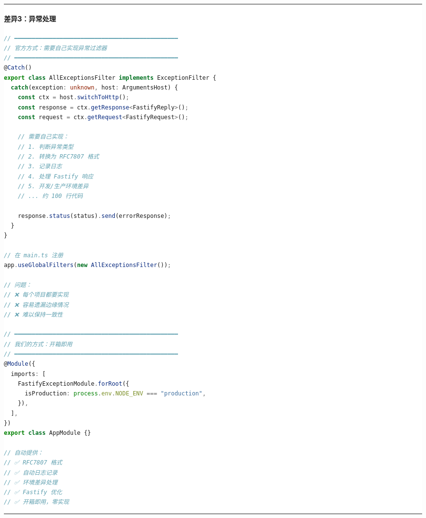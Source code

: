 
---

#### 差异3：异常处理

```typescript
// ━━━━━━━━━━━━━━━━━━━━━━━━━━━━━━━━━━━━━━━━━━━━━━━
// 官方方式：需要自己实现异常过滤器
// ━━━━━━━━━━━━━━━━━━━━━━━━━━━━━━━━━━━━━━━━━━━━━━━
@Catch()
export class AllExceptionsFilter implements ExceptionFilter {
  catch(exception: unknown, host: ArgumentsHost) {
    const ctx = host.switchToHttp();
    const response = ctx.getResponse<FastifyReply>();
    const request = ctx.getRequest<FastifyRequest>();

    // 需要自己实现：
    // 1. 判断异常类型
    // 2. 转换为 RFC7807 格式
    // 3. 记录日志
    // 4. 处理 Fastify 响应
    // 5. 开发/生产环境差异
    // ... 约 100 行代码

    response.status(status).send(errorResponse);
  }
}

// 在 main.ts 注册
app.useGlobalFilters(new AllExceptionsFilter());

// 问题：
// ❌ 每个项目都要实现
// ❌ 容易遗漏边缘情况
// ❌ 难以保持一致性

// ━━━━━━━━━━━━━━━━━━━━━━━━━━━━━━━━━━━━━━━━━━━━━━━
// 我们的方式：开箱即用
// ━━━━━━━━━━━━━━━━━━━━━━━━━━━━━━━━━━━━━━━━━━━━━━━
@Module({
  imports: [
    FastifyExceptionModule.forRoot({
      isProduction: process.env.NODE_ENV === "production",
    }),
  ],
})
export class AppModule {}

// 自动提供：
// ✅ RFC7807 格式
// ✅ 自动日志记录
// ✅ 环境差异处理
// ✅ Fastify 优化
// ✅ 开箱即用，零实现
```

---